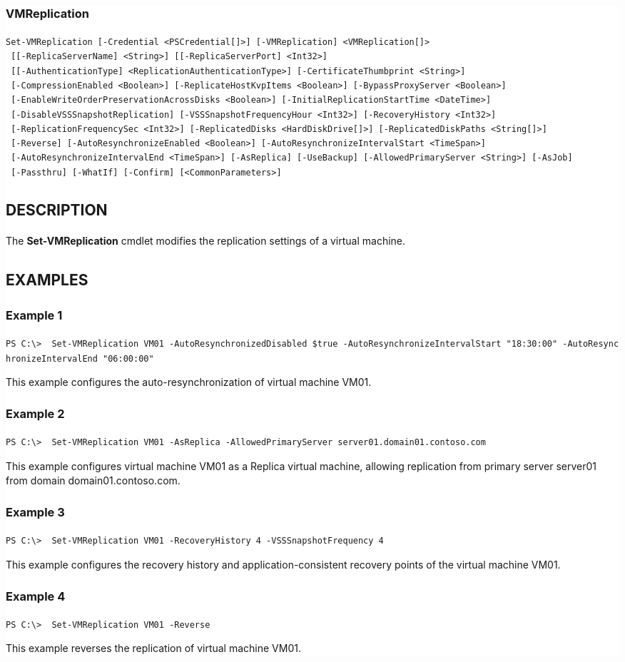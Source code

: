 ### VMReplication
```
Set-VMReplication [-Credential <PSCredential[]>] [-VMReplication] <VMReplication[]>
 [[-ReplicaServerName] <String>] [[-ReplicaServerPort] <Int32>]
 [[-AuthenticationType] <ReplicationAuthenticationType>] [-CertificateThumbprint <String>]
 [-CompressionEnabled <Boolean>] [-ReplicateHostKvpItems <Boolean>] [-BypassProxyServer <Boolean>]
 [-EnableWriteOrderPreservationAcrossDisks <Boolean>] [-InitialReplicationStartTime <DateTime>]
 [-DisableVSSSnapshotReplication] [-VSSSnapshotFrequencyHour <Int32>] [-RecoveryHistory <Int32>]
 [-ReplicationFrequencySec <Int32>] [-ReplicatedDisks <HardDiskDrive[]>] [-ReplicatedDiskPaths <String[]>]
 [-Reverse] [-AutoResynchronizeEnabled <Boolean>] [-AutoResynchronizeIntervalStart <TimeSpan>]
 [-AutoResynchronizeIntervalEnd <TimeSpan>] [-AsReplica] [-UseBackup] [-AllowedPrimaryServer <String>] [-AsJob]
 [-Passthru] [-WhatIf] [-Confirm] [<CommonParameters>]
```

## DESCRIPTION
The **Set-VMReplication** cmdlet modifies the replication settings of a virtual machine.

## EXAMPLES

### Example 1
```
PS C:\>  Set-VMReplication VM01 -AutoResynchronizedDisabled $true -AutoResynchronizeIntervalStart "18:30:00" -AutoResynchronizeIntervalEnd "06:00:00"
```

This example configures the auto-resynchronization of virtual machine VM01.

### Example 2
```
PS C:\>  Set-VMReplication VM01 -AsReplica -AllowedPrimaryServer server01.domain01.contoso.com
```

This example configures virtual machine VM01 as a Replica virtual machine, allowing replication from primary server server01 from domain domain01.contoso.com.

### Example 3
```
PS C:\>  Set-VMReplication VM01 -RecoveryHistory 4 -VSSSnapshotFrequency 4
```

This example configures the recovery history and application-consistent recovery points of the virtual machine VM01.

### Example 4
```
PS C:\>  Set-VMReplication VM01 -Reverse
```

This example reverses the replication of virtual machine VM01.
